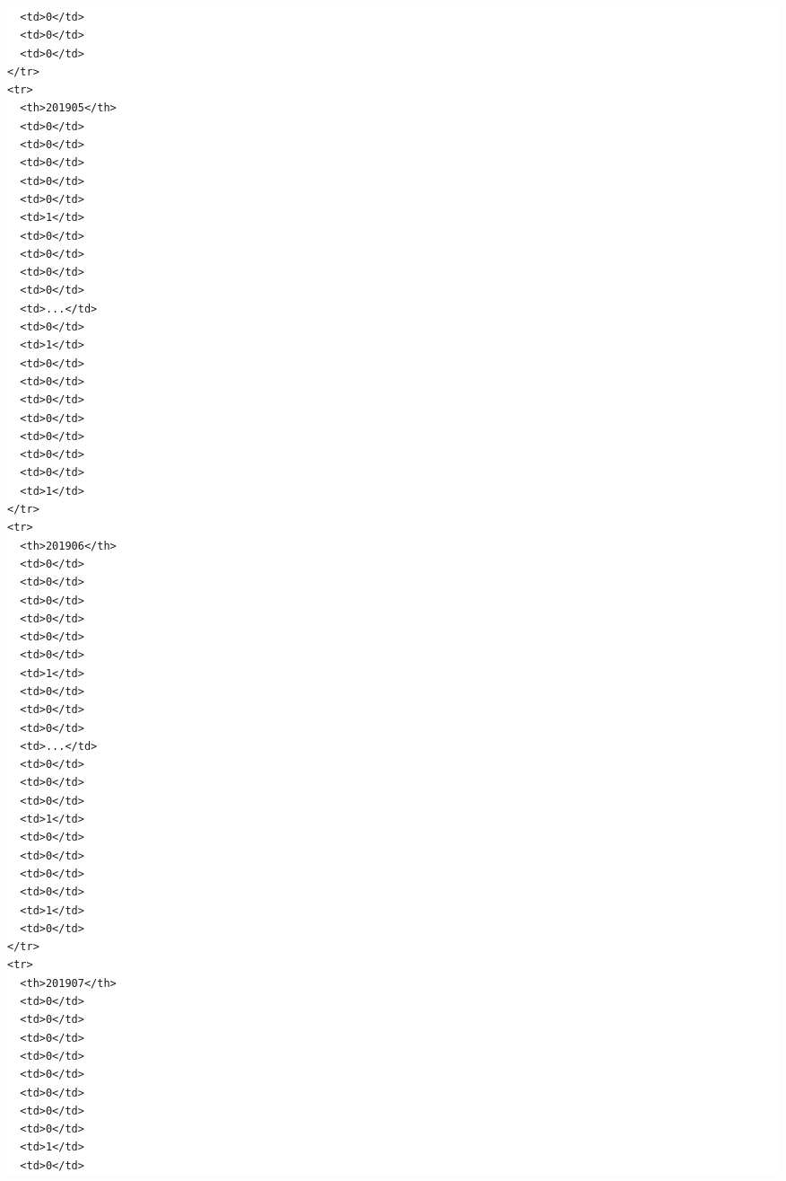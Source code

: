       <td>0</td>
      <td>0</td>
      <td>0</td>
    </tr>
    <tr>
      <th>201905</th>
      <td>0</td>
      <td>0</td>
      <td>0</td>
      <td>0</td>
      <td>0</td>
      <td>1</td>
      <td>0</td>
      <td>0</td>
      <td>0</td>
      <td>0</td>
      <td>...</td>
      <td>0</td>
      <td>1</td>
      <td>0</td>
      <td>0</td>
      <td>0</td>
      <td>0</td>
      <td>0</td>
      <td>0</td>
      <td>0</td>
      <td>1</td>
    </tr>
    <tr>
      <th>201906</th>
      <td>0</td>
      <td>0</td>
      <td>0</td>
      <td>0</td>
      <td>0</td>
      <td>0</td>
      <td>1</td>
      <td>0</td>
      <td>0</td>
      <td>0</td>
      <td>...</td>
      <td>0</td>
      <td>0</td>
      <td>0</td>
      <td>1</td>
      <td>0</td>
      <td>0</td>
      <td>0</td>
      <td>0</td>
      <td>1</td>
      <td>0</td>
    </tr>
    <tr>
      <th>201907</th>
      <td>0</td>
      <td>0</td>
      <td>0</td>
      <td>0</td>
      <td>0</td>
      <td>0</td>
      <td>0</td>
      <td>0</td>
      <td>1</td>
      <td>0</td>